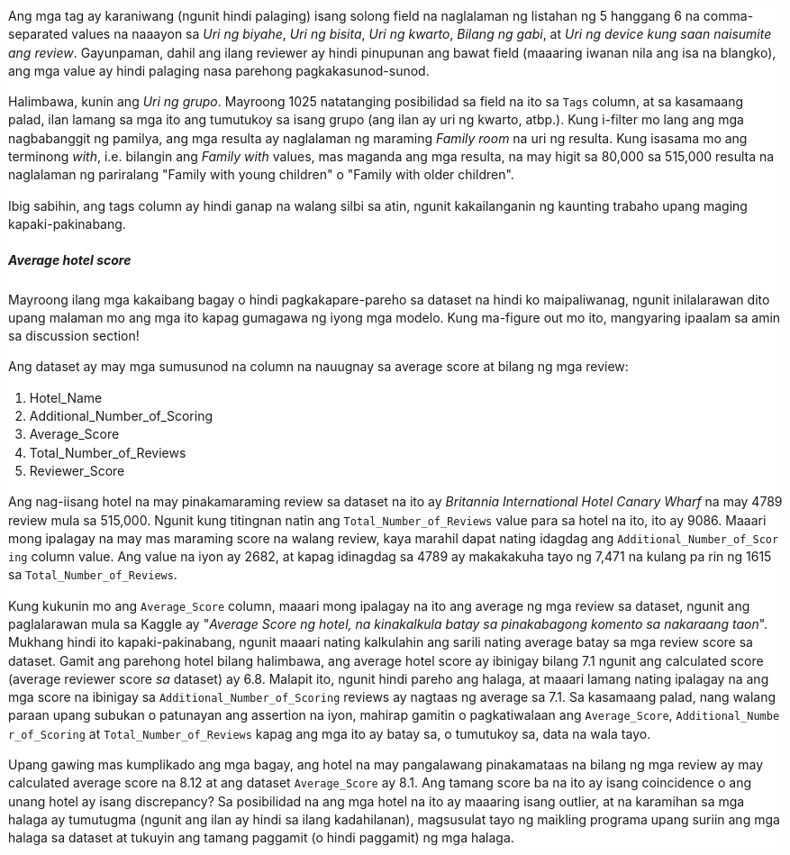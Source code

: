 Ang mga tag ay karaniwang (ngunit hindi palaging) isang solong field na naglalaman ng listahan ng 5 hanggang 6 na comma-separated values na naaayon sa *Uri ng biyahe*, *Uri ng bisita*, *Uri ng kwarto*, *Bilang ng gabi*, at *Uri ng device kung saan naisumite ang review*. Gayunpaman, dahil ang ilang reviewer ay hindi pinupunan ang bawat field (maaaring iwanan nila ang isa na blangko), ang mga value ay hindi palaging nasa parehong pagkakasunod-sunod.

Halimbawa, kunin ang *Uri ng grupo*. Mayroong 1025 natatanging posibilidad sa field na ito sa `Tags` column, at sa kasamaang palad, ilan lamang sa mga ito ang tumutukoy sa isang grupo (ang ilan ay uri ng kwarto, atbp.). Kung i-filter mo lang ang mga nagbabanggit ng pamilya, ang mga resulta ay naglalaman ng maraming *Family room* na uri ng resulta. Kung isasama mo ang terminong *with*, i.e. bilangin ang *Family with* values, mas maganda ang mga resulta, na may higit sa 80,000 sa 515,000 resulta na naglalaman ng pariralang "Family with young children" o "Family with older children".

Ibig sabihin, ang tags column ay hindi ganap na walang silbi sa atin, ngunit kakailanganin ng kaunting trabaho upang maging kapaki-pakinabang.

##### Average hotel score

Mayroong ilang mga kakaibang bagay o hindi pagkakapare-pareho sa dataset na hindi ko maipaliwanag, ngunit inilalarawan dito upang malaman mo ang mga ito kapag gumagawa ng iyong mga modelo. Kung ma-figure out mo ito, mangyaring ipaalam sa amin sa discussion section!

Ang dataset ay may mga sumusunod na column na nauugnay sa average score at bilang ng mga review:

1. Hotel_Name
2. Additional_Number_of_Scoring
3. Average_Score
4. Total_Number_of_Reviews
5. Reviewer_Score  

Ang nag-iisang hotel na may pinakamaraming review sa dataset na ito ay *Britannia International Hotel Canary Wharf* na may 4789 review mula sa 515,000. Ngunit kung titingnan natin ang `Total_Number_of_Reviews` value para sa hotel na ito, ito ay 9086. Maaari mong ipalagay na may mas maraming score na walang review, kaya marahil dapat nating idagdag ang `Additional_Number_of_Scoring` column value. Ang value na iyon ay 2682, at kapag idinagdag sa 4789 ay makakakuha tayo ng 7,471 na kulang pa rin ng 1615 sa `Total_Number_of_Reviews`.

Kung kukunin mo ang `Average_Score` column, maaari mong ipalagay na ito ang average ng mga review sa dataset, ngunit ang paglalarawan mula sa Kaggle ay "*Average Score ng hotel, na kinakalkula batay sa pinakabagong komento sa nakaraang taon*". Mukhang hindi ito kapaki-pakinabang, ngunit maaari nating kalkulahin ang sarili nating average batay sa mga review score sa dataset. Gamit ang parehong hotel bilang halimbawa, ang average hotel score ay ibinigay bilang 7.1 ngunit ang calculated score (average reviewer score *sa* dataset) ay 6.8. Malapit ito, ngunit hindi pareho ang halaga, at maaari lamang nating ipalagay na ang mga score na ibinigay sa `Additional_Number_of_Scoring` reviews ay nagtaas ng average sa 7.1. Sa kasamaang palad, nang walang paraan upang subukan o patunayan ang assertion na iyon, mahirap gamitin o pagkatiwalaan ang `Average_Score`, `Additional_Number_of_Scoring` at `Total_Number_of_Reviews` kapag ang mga ito ay batay sa, o tumutukoy sa, data na wala tayo.

Upang gawing mas kumplikado ang mga bagay, ang hotel na may pangalawang pinakamataas na bilang ng mga review ay may calculated average score na 8.12 at ang dataset `Average_Score` ay 8.1. Ang tamang score ba na ito ay isang coincidence o ang unang hotel ay isang discrepancy?
Sa posibilidad na ang mga hotel na ito ay maaaring isang outlier, at na karamihan sa mga halaga ay tumutugma (ngunit ang ilan ay hindi sa ilang kadahilanan), magsusulat tayo ng maikling programa upang suriin ang mga halaga sa dataset at tukuyin ang tamang paggamit (o hindi paggamit) ng mga halaga.
